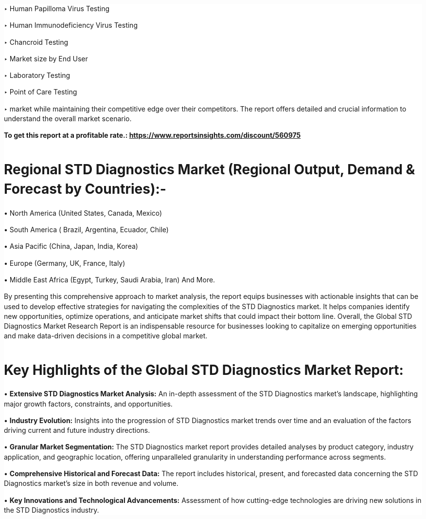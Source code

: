    ‣ Human Papilloma Virus Testing

   ‣ Human Immunodeficiency Virus Testing

   ‣ Chancroid Testing

‣ Market size by End User

   ‣ Laboratory Testing

   ‣ Point of Care Testing

   ‣  market while maintaining their competitive edge over their competitors. The report offers detailed and crucial information to understand the overall market scenario.

<strong>To get this report at a profitable rate.: <a href=https://www.reportsinsights.com/discount/560975>https://www.reportsinsights.com/discount/560975</a></strong></font>

# <strong>Regional STD Diagnostics Market (Regional Output, Demand &amp; Forecast by Countries):-</strong>

• North America (United States, Canada, Mexico)

• South America ( Brazil, Argentina, Ecuador, Chile)

• Asia Pacific (China, Japan, India, Korea)

• Europe (Germany, UK, France, Italy)

• Middle East Africa (Egypt, Turkey, Saudi Arabia, Iran) And More.

By presenting this comprehensive approach to market analysis, the report equips businesses with actionable insights that can be used to develop effective strategies for navigating the complexities of the STD Diagnostics market. It helps companies identify new opportunities, optimize operations, and anticipate market shifts that could impact their bottom line. Overall, the Global STD Diagnostics Market Research Report is an indispensable resource for businesses looking to capitalize on emerging opportunities and make data-driven decisions in a competitive global market.

# <strong>Key Highlights of the Global STD Diagnostics Market Report:</strong>

• <strong>Extensive STD Diagnostics Market Analysis:</strong> An in-depth assessment of the STD Diagnostics market’s landscape, highlighting major growth factors, constraints, and opportunities.

• <strong>Industry Evolution:</strong> Insights into the progression of STD Diagnostics market trends over time and an evaluation of the factors driving current and future industry directions.

• <strong>Granular Market Segmentation:</strong> The STD Diagnostics market report provides detailed analyses by product category, industry application, and geographic location, offering unparalleled granularity in understanding performance across segments.

• <strong>Comprehensive Historical and Forecast Data:</strong> The report includes historical, present, and forecasted data concerning the STD Diagnostics market’s size in both revenue and volume.

• <strong>Key Innovations and Technological Advancements:</strong> Assessment of how cutting-edge technologies are driving new solutions in the STD Diagnostics industry.
